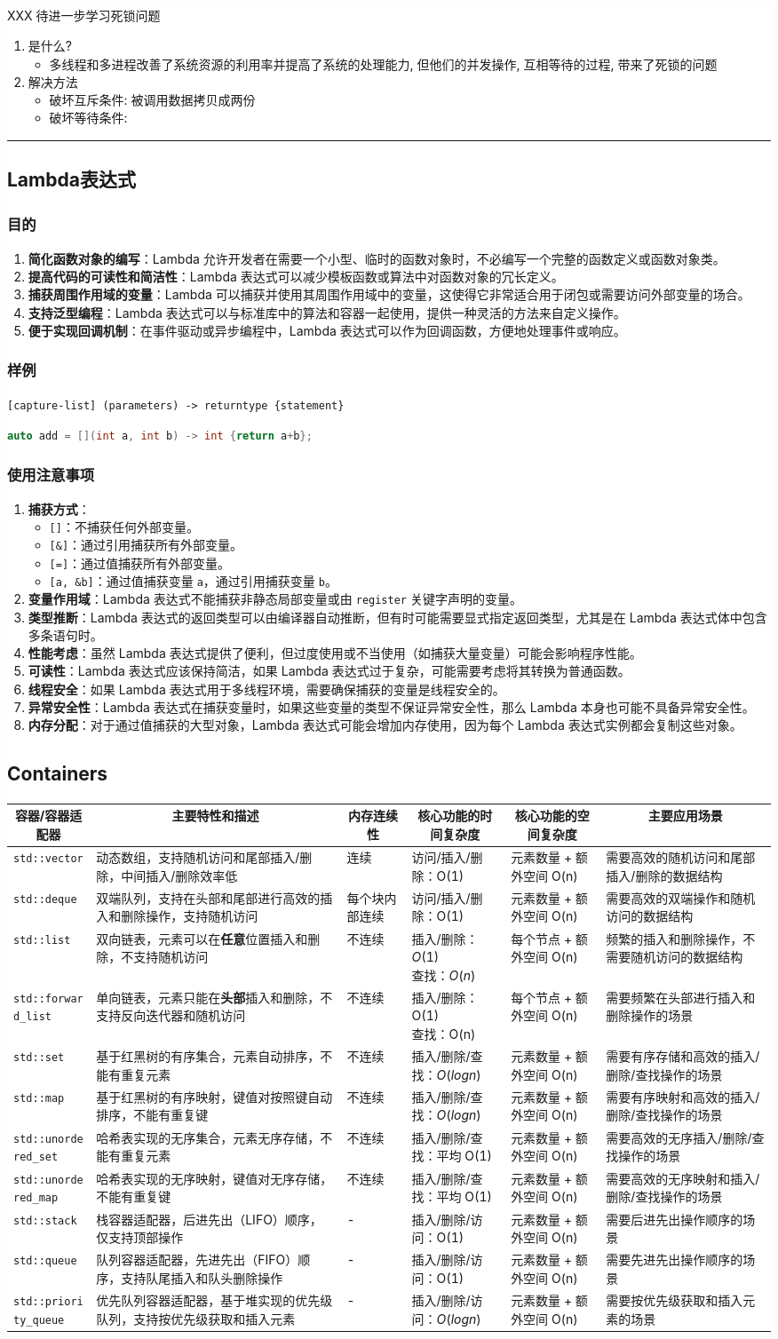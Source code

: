 XXX 待进一步学习死锁问题

1. 是什么?
	- 多线程和多进程改善了系统资源的利用率并提高了系统的处理能力, 但他们的并发操作, 互相等待的过程, 带来了死锁的问题
2. 解决方法
	- 破坏互斥条件: 被调用数据拷贝成两份
	- 破坏等待条件:

---
## Lambda表达式

### 目的
1. **简化函数对象的编写**：Lambda 允许开发者在需要一个小型、临时的函数对象时，不必编写一个完整的函数定义或函数对象类。
2. **提高代码的可读性和简洁性**：Lambda 表达式可以减少模板函数或算法中对函数对象的冗长定义。
3. **捕获周围作用域的变量**：Lambda 可以捕获并使用其周围作用域中的变量，这使得它非常适合用于闭包或需要访问外部变量的场合。
4. **支持泛型编程**：Lambda 表达式可以与标准库中的算法和容器一起使用，提供一种灵活的方法来自定义操作。
5. **便于实现回调机制**：在事件驱动或异步编程中，Lambda 表达式可以作为回调函数，方便地处理事件或响应。

### 样例
`[capture-list] (parameters) -> returntype {statement}
`
```cpp
auto add = [](int a, int b) -> int {return a+b};
```

### 使用注意事项
1. **捕获方式**：
    - `[]`：不捕获任何外部变量。
    - `[&]`：通过引用捕获所有外部变量。
    - `[=]`：通过值捕获所有外部变量。
    - `[a, &b]`：通过值捕获变量 `a`，通过引用捕获变量 `b`。
2. **变量作用域**：Lambda 表达式不能捕获非静态局部变量或由 `register` 关键字声明的变量。
3. **类型推断**：Lambda 表达式的返回类型可以由编译器自动推断，但有时可能需要显式指定返回类型，尤其是在 Lambda 表达式体中包含多条语句时。
4. **性能考虑**：虽然 Lambda 表达式提供了便利，但过度使用或不当使用（如捕获大量变量）可能会影响程序性能。
5. **可读性**：Lambda 表达式应该保持简洁，如果 Lambda 表达式过于复杂，可能需要考虑将其转换为普通函数。
6. **线程安全**：如果 Lambda 表达式用于多线程环境，需要确保捕获的变量是线程安全的。
7. **异常安全性**：Lambda 表达式在捕获变量时，如果这些变量的类型不保证异常安全性，那么 Lambda 本身也可能不具备异常安全性。
8. **内存分配**：对于通过值捕获的大型对象，Lambda 表达式可能会增加内存使用，因为每个 Lambda 表达式实例都会复制这些对象。

## Containers

| 容器/容器适配器              | 主要特性和描述                             | 内存连续性   | 核心功能的时间复杂度                | 核心功能的空间复杂度       | 主要应用场景                  |
| --------------------- | ----------------------------------- | ------- | ------------------------- | ---------------- | ----------------------- |
| `std::vector`         | 动态数组，支持随机访问和尾部插入/删除，中间插入/删除效率低      | 连续      | 访问/插入/删除：O(1)             | 元素数量 + 额外空间 O(n) | 需要高效的随机访问和尾部插入/删除的数据结构  |
| `std::deque`          | 双端队列，支持在头部和尾部进行高效的插入和删除操作，支持随机访问    | 每个块内部连续 | 访问/插入/删除：O(1)             | 元素数量 + 额外空间 O(n) | 需要高效的双端操作和随机访问的数据结构     |
| `std::list`           | 双向链表，元素可以在**任意**位置插入和删除，不支持随机访问     | 不连续     | 插入/删除：$O(1)$<br>查找：$O(n)$ | 每个节点 + 额外空间 O(n) | 频繁的插入和删除操作，不需要随机访问的数据结构 |
| `std::forward_list`   | 单向链表，元素只能在**头部**插入和删除，不支持反向迭代器和随机访问 | 不连续     | 插入/删除：O(1)<br>查找：O(n)     | 每个节点 + 额外空间 O(n) | 需要频繁在头部进行插入和删除操作的场景     |
| `std::set`            | 基于红黑树的有序集合，元素自动排序，不能有重复元素           | 不连续     | 插入/删除/查找：$O(log n)$       | 元素数量 + 额外空间 O(n) | 需要有序存储和高效的插入/删除/查找操作的场景 |
| `std::map`            | 基于红黑树的有序映射，键值对按照键自动排序，不能有重复键        | 不连续     | 插入/删除/查找：$O(log n)$       | 元素数量 + 额外空间 O(n) | 需要有序映射和高效的插入/删除/查找操作的场景 |
| `std::unordered_set`  | 哈希表实现的无序集合，元素无序存储，不能有重复元素           | 不连续     | 插入/删除/查找：平均 O(1)          | 元素数量 + 额外空间 O(n) | 需要高效的无序插入/删除/查找操作的场景    |
| `std::unordered_map`  | 哈希表实现的无序映射，键值对无序存储，不能有重复键           | 不连续     | 插入/删除/查找：平均 O(1)          | 元素数量 + 额外空间 O(n) | 需要高效的无序映射和插入/删除/查找操作的场景 |
| `std::stack`          | 栈容器适配器，后进先出（LIFO）顺序，仅支持顶部操作         | -       | 插入/删除/访问：O(1)             | 元素数量 + 额外空间 O(n) | 需要后进先出操作顺序的场景           |
| `std::queue`          | 队列容器适配器，先进先出（FIFO）顺序，支持队尾插入和队头删除操作  | -       | 插入/删除/访问：O(1)             | 元素数量 + 额外空间 O(n) | 需要先进先出操作顺序的场景           |
| `std::priority_queue` | 优先队列容器适配器，基于堆实现的优先级队列，支持按优先级获取和插入元素 | -       | 插入/删除/访问：$O(log n)$       | 元素数量 + 额外空间 O(n) | 需要按优先级获取和插入元素的场景        |

